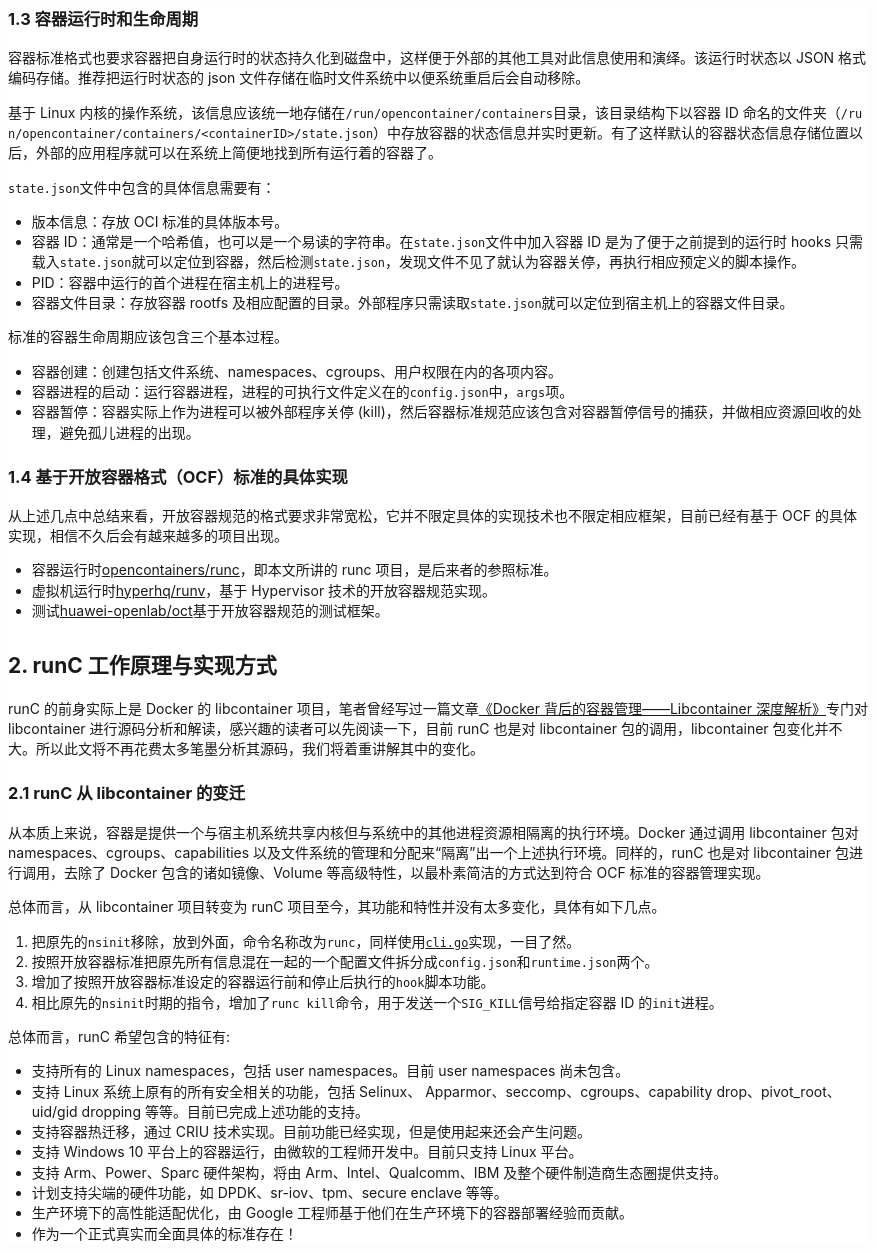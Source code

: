 ### 1.3 容器运行时和生命周期

容器标准格式也要求容器把自身运行时的状态持久化到磁盘中，这样便于外部的其他工具对此信息使用和演绎。该运行时状态以 JSON 格式编码存储。推荐把运行时状态的 json 文件存储在临时文件系统中以便系统重启后会自动移除。

基于 Linux 内核的操作系统，该信息应该统一地存储在`/run/opencontainer/containers`目录，该目录结构下以容器 ID 命名的文件夹（`/run/opencontainer/containers/<containerID>/state.json`）中存放容器的状态信息并实时更新。有了这样默认的容器状态信息存储位置以后，外部的应用程序就可以在系统上简便地找到所有运行着的容器了。

`state.json`文件中包含的具体信息需要有：

*   版本信息：存放 OCI 标准的具体版本号。
*   容器 ID：通常是一个哈希值，也可以是一个易读的字符串。在`state.json`文件中加入容器 ID 是为了便于之前提到的运行时 hooks 只需载入`state.json`就可以定位到容器，然后检测`state.json`，发现文件不见了就认为容器关停，再执行相应预定义的脚本操作。
*   PID：容器中运行的首个进程在宿主机上的进程号。
*   容器文件目录：存放容器 rootfs 及相应配置的目录。外部程序只需读取`state.json`就可以定位到宿主机上的容器文件目录。

标准的容器生命周期应该包含三个基本过程。

*   容器创建：创建包括文件系统、namespaces、cgroups、用户权限在内的各项内容。
*   容器进程的启动：运行容器进程，进程的可执行文件定义在的`config.json`中，`args`项。
*   容器暂停：容器实际上作为进程可以被外部程序关停 (kill)，然后容器标准规范应该包含对容器暂停信号的捕获，并做相应资源回收的处理，避免孤儿进程的出现。

### 1.4 基于开放容器格式（OCF）标准的具体实现

从上述几点中总结来看，开放容器规范的格式要求非常宽松，它并不限定具体的实现技术也不限定相应框架，目前已经有基于 OCF 的具体实现，相信不久后会有越来越多的项目出现。

*   容器运行时[opencontainers/runc](https://github.com/opencontainers/runc)，即本文所讲的 runc 项目，是后来者的参照标准。
*   虚拟机运行时[hyperhq/runv](https://github.com/hyperhq/runv)，基于 Hypervisor 技术的开放容器规范实现。
*   测试[huawei-openlab/oct](https://github.com/huawei-openlab/oct)基于开放容器规范的测试框架。

## 2\. runC 工作原理与实现方式

runC 的前身实际上是 Docker 的 libcontainer 项目，笔者曾经写过一篇文章[《Docker 背后的容器管理——Libcontainer 深度解析》](http://www.infoq.com/cn/articles/docker-container-management-libcontainer-depth-analysis)专门对 libcontainer 进行源码分析和解读，感兴趣的读者可以先阅读一下，目前 runC 也是对 libcontainer 包的调用，libcontainer 包变化并不大。所以此文将不再花费太多笔墨分析其源码，我们将着重讲解其中的变化。

### 2.1 runC 从 libcontainer 的变迁

从本质上来说，容器是提供一个与宿主机系统共享内核但与系统中的其他进程资源相隔离的执行环境。Docker 通过调用 libcontainer 包对 namespaces、cgroups、capabilities 以及文件系统的管理和分配来“隔离”出一个上述执行环境。同样的，runC 也是对 libcontainer 包进行调用，去除了 Docker 包含的诸如镜像、Volume 等高级特性，以最朴素简洁的方式达到符合 OCF 标准的容器管理实现。

总体而言，从 libcontainer 项目转变为 runC 项目至今，其功能和特性并没有太多变化，具体有如下几点。

1.  把原先的`nsinit`移除，放到外面，命令名称改为`runc`，同样使用[`cli.go`](https://github.com/codegangsta/cli)实现，一目了然。
2.  按照开放容器标准把原先所有信息混在一起的一个配置文件拆分成`config.json`和`runtime.json`两个。
3.  增加了按照开放容器标准设定的容器运行前和停止后执行的`hook`脚本功能。
4.  相比原先的`nsinit`时期的指令，增加了`runc kill`命令，用于发送一个`SIG_KILL`信号给指定容器 ID 的`init`进程。

总体而言，runC 希望包含的特征有:

*   支持所有的 Linux namespaces，包括 user namespaces。目前 user namespaces 尚未包含。
*   支持 Linux 系统上原有的所有安全相关的功能，包括 Selinux、 Apparmor、seccomp、cgroups、capability drop、pivot_root、 uid/gid dropping 等等。目前已完成上述功能的支持。
*   支持容器热迁移，通过 CRIU 技术实现。目前功能已经实现，但是使用起来还会产生问题。
*   支持 Windows 10 平台上的容器运行，由微软的工程师开发中。目前只支持 Linux 平台。
*   支持 Arm、Power、Sparc 硬件架构，将由 Arm、Intel、Qualcomm、IBM 及整个硬件制造商生态圈提供支持。
*   计划支持尖端的硬件功能，如 DPDK、sr-iov、tpm、secure enclave 等等。
*   生产环境下的高性能适配优化，由 Google 工程师基于他们在生产环境下的容器部署经验而贡献。
*   作为一个正式真实而全面具体的标准存在！
